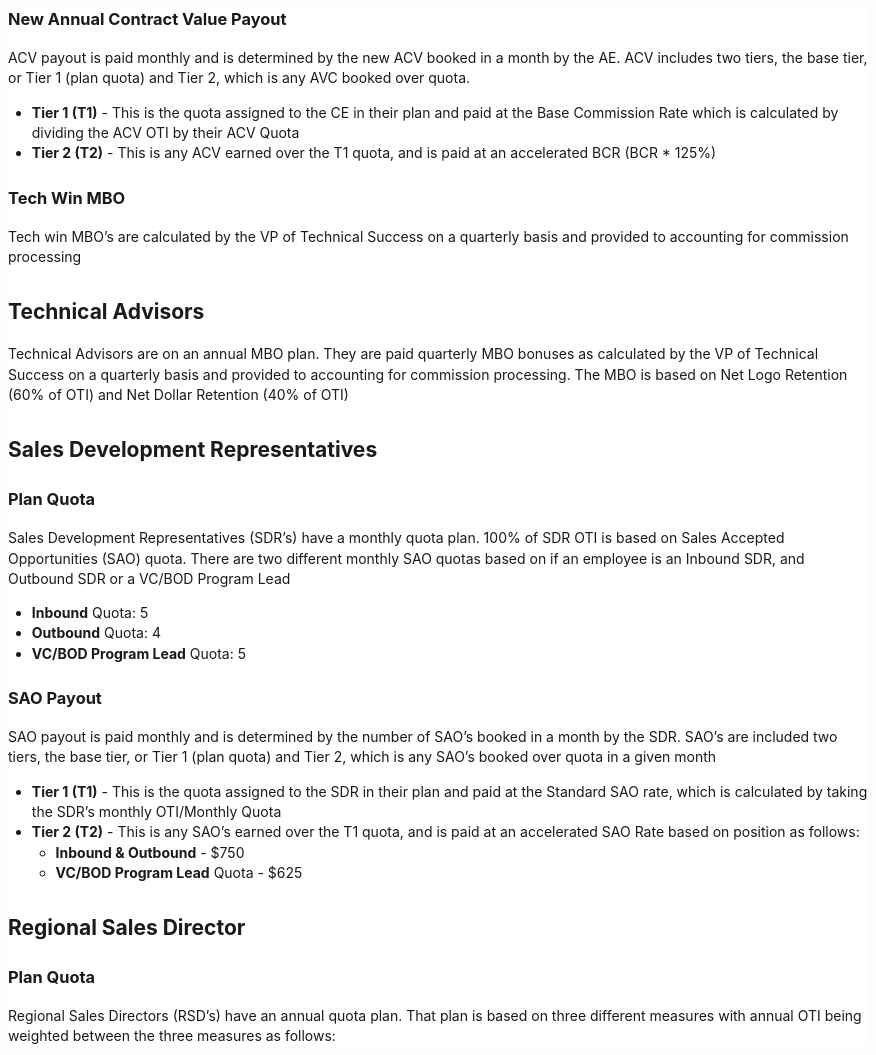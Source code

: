 ### New Annual Contract Value Payout

ACV payout is paid monthly and is determined by the new ACV booked in a month by the AE. ACV includes two tiers, the base tier, or Tier 1 (plan quota) and Tier 2, which is any AVC booked over quota.

- **Tier 1 (T1)** - This is the quota assigned to the CE in their plan and paid at the Base Commission Rate which is calculated by dividing the ACV OTI by their ACV Quota
- **Tier 2 (T2)** - This is any ACV earned over the T1 quota, and is paid at an accelerated BCR (BCR \* 125%)

### Tech Win MBO

Tech win MBO’s are calculated by the VP of Technical Success on a quarterly basis and provided to accounting for commission processing

## Technical Advisors

Technical Advisors are on an annual MBO plan. They are paid quarterly MBO bonuses as calculated by the VP of Technical Success on a quarterly basis and provided to accounting for commission processing. The MBO is based on Net Logo Retention (60% of OTI) and Net Dollar Retention (40% of OTI)

## Sales Development Representatives

### Plan Quota

Sales Development Representatives (SDR’s) have a monthly quota plan. 100% of SDR OTI is based on Sales Accepted Opportunities (SAO) quota. There are two different monthly SAO quotas based on if an employee is an Inbound SDR, and Outbound SDR or a VC/BOD Program Lead

- **Inbound** Quota: 5
- **Outbound** Quota: 4
- **VC/BOD Program Lead** Quota: 5

### SAO Payout

SAO payout is paid monthly and is determined by the number of SAO’s booked in a month by the SDR. SAO’s are included two tiers, the base tier, or Tier 1 (plan quota) and Tier 2, which is any SAO’s booked over quota in a given month

- **Tier 1 (T1)** - This is the quota assigned to the SDR in their plan and paid at the Standard SAO rate, which is calculated by taking the SDR’s monthly OTI/Monthly Quota
- **Tier 2 (T2)** - This is any SAO’s earned over the T1 quota, and is paid at an accelerated SAO Rate based on position as follows:
  - **Inbound & Outbound** - $750
  - **VC/BOD Program Lead** Quota - $625

## Regional Sales Director

### Plan Quota

Regional Sales Directors (RSD’s) have an annual quota plan. That plan is based on three different measures with annual OTI being weighted between the three measures as follows:
